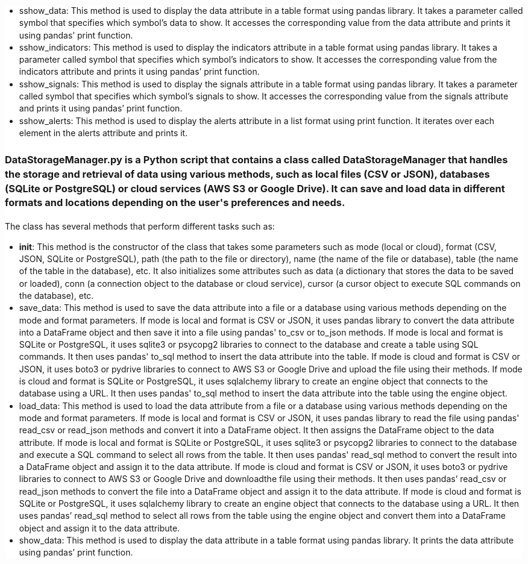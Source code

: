 - sshow_data: This method is used to display the data attribute in a table format using pandas library. It takes a parameter called symbol that specifies which symbol’s data to show. It accesses the corresponding value from the data attribute and prints it using pandas’ print function.
- sshow_indicators: This method is used to display the indicators attribute in a table format using pandas library. It takes a parameter called symbol that specifies which symbol’s indicators to show. It accesses the corresponding value from the indicators attribute and prints it using pandas’ print function.
- sshow_signals: This method is used to display the signals attribute in a table format using pandas library. It takes a parameter called symbol that specifies which symbol’s signals to show. It accesses the corresponding value from the signals attribute and prints it using pandas’ print function.
- sshow_alerts: This method is used to display the alerts attribute in a list format using print function. It iterates over each element in the alerts attribute and prints it.

### **DataStorageManager.py** is a Python script that contains a class called DataStorageManager that handles the storage and retrieval of data using various methods, such as local files (CSV or JSON), databases (SQLite or PostgreSQL) or cloud services (AWS S3 or Google Drive). It can save and load data in different formats and locations depending on the user's preferences and needs.
The class has several methods that perform different tasks such as:

- __init__: This method is the constructor of the class that takes some parameters such as mode (local or cloud), format (CSV, JSON, SQLite or PostgreSQL), path (the path to the file or directory), name (the name of the file or database), table (the name of the table in the database), etc. It also initializes some attributes such as data (a dictionary that stores the data to be saved or loaded), conn (a connection object to the database or cloud service), cursor (a cursor object to execute SQL commands on the database), etc.
- save_data: This method is used to save the data attribute into a file or a database using various methods depending on the mode and format parameters. If mode is local and format is CSV or JSON, it uses pandas library to convert the data attribute into a DataFrame object and then save it into a file using pandas' to_csv or to_json methods. If mode is local and format is SQLite or PostgreSQL, it uses sqlite3 or psycopg2 libraries to connect to the database and create a table using SQL commands. It then uses pandas' to_sql method to insert the data attribute into the table. If mode is cloud and format is CSV or JSON, it uses boto3 or pydrive libraries to connect to AWS S3 or Google Drive and upload the file using their methods. If mode is cloud and format is SQLite or PostgreSQL, it uses sqlalchemy library to create an engine object that connects to the database using a URL. It then uses pandas' to_sql method to insert the data attribute into the table using the engine object.
- load_data: This method is used to load the data attribute from a file or a database using various methods depending on the mode and format parameters. If mode is local and format is CSV or JSON, it uses pandas library to read the file using pandas' read_csv or read_json methods and convert it into a DataFrame object. It then assigns the DataFrame object to the data attribute. If mode is local and format is SQLite or PostgreSQL, it uses sqlite3 or psycopg2 libraries to connect to the database and execute a SQL command to select all rows from the table. It then uses pandas' read_sql method to convert the result into a DataFrame object and assign it to the data attribute. If mode is cloud and format is CSV or JSON, it uses boto3 or pydrive libraries to connect to AWS S3 or Google Drive and downloadthe file using their methods. It then uses pandas’ read_csv or read_json methods to convert the file into a DataFrame object and assign it to the data attribute. If mode is cloud and format is SQLite or PostgreSQL, it uses sqlalchemy library to create an engine object that connects to the database using a URL. It then uses pandas’ read_sql method to select all rows from the table using the engine object and convert them into a DataFrame object and assign it to the data attribute.
- show_data: This method is used to display the data attribute in a table format using pandas library. It prints the data attribute using pandas’ print function.
